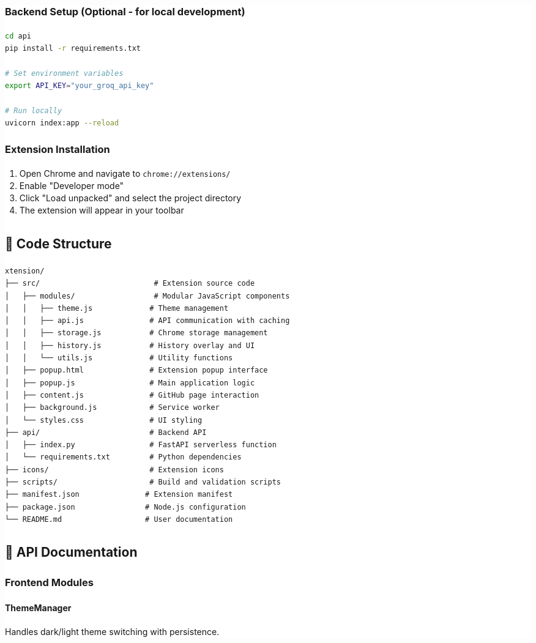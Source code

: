 ### Backend Setup (Optional - for local development)
```bash
cd api
pip install -r requirements.txt

# Set environment variables
export API_KEY="your_groq_api_key"

# Run locally
uvicorn index:app --reload
```

### Extension Installation
1. Open Chrome and navigate to `chrome://extensions/`
2. Enable "Developer mode"
3. Click "Load unpacked" and select the project directory
4. The extension will appear in your toolbar

## 📁 Code Structure

```
xtension/
├── src/                          # Extension source code
│   ├── modules/                  # Modular JavaScript components
│   │   ├── theme.js             # Theme management
│   │   ├── api.js               # API communication with caching
│   │   ├── storage.js           # Chrome storage management
│   │   ├── history.js           # History overlay and UI
│   │   └── utils.js             # Utility functions
│   ├── popup.html               # Extension popup interface
│   ├── popup.js                 # Main application logic
│   ├── content.js               # GitHub page interaction
│   ├── background.js            # Service worker
│   └── styles.css               # UI styling
├── api/                         # Backend API
│   ├── index.py                 # FastAPI serverless function
│   └── requirements.txt         # Python dependencies
├── icons/                       # Extension icons
├── scripts/                     # Build and validation scripts
├── manifest.json               # Extension manifest
├── package.json                # Node.js configuration
└── README.md                   # User documentation
```

## 🔌 API Documentation

### Frontend Modules

#### ThemeManager
Handles dark/light theme switching with persistence.
